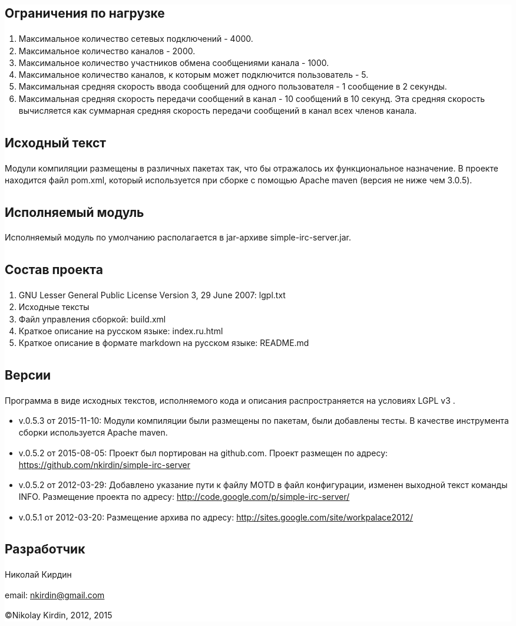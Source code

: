 
## Ограничения по нагрузке ##
  1. Максимальное количество сетевых подключений - 4000.
  1. Максимальное количество каналов - 2000.
  1. Максимальное количество участников обмена сообщениями канала - 1000.
  1. Максимальное количество каналов, к которым может подключится пользователь - 5.
  1. Максимальная средняя скорость ввода сообщений для одного пользователя - 1 сообщение в 2 секунды.
  1. Максимальная средняя скорость передачи сообщений в канал - 10 сообщений в 10 секунд. Эта средняя скорость вычисляется как суммарная средняя скорость передачи сообщений в канал всех членов канала.


## Исходный текст ##

Модули компиляции размещены в различных пакетах так, что бы отражалось их функциональное назначение. В проекте находится файл pom.xml, который используется при сборке с помощью Apache maven (версия не ниже чем 3.0.5).

## Исполняемый модуль ##
Исполняемый модуль по умолчанию располагается в jar-архиве simple-irc-server.jar.

## Состав проекта ##

  1. GNU Lesser General Public License Version 3, 29 June 2007: lgpl.txt
  2. Исходные тексты
  3. Файл управления сборкой: build.xml
  4. Краткое описание на русском языке: index.ru.html
  5. Краткое описание в формате markdown на русском языке: README.md

## Версии ##

Программа в виде исходных текстов, исполняемого кода и описания распространяется на условиях LGPL v3 .

  * v.0.5.3 от 2015-11-10: Модули компиляции были размещены по пакетам, были добавлены тесты. В качестве инструмента сборки используется Apache maven.

  * v.0.5.2 от 2015-08-05: Проект был портирован на github.com. Проект размещен по адресу: https://github.com/nkirdin/simple-irc-server
  
  * v.0.5.2 от 2012-03-29: Добавлено указание пути к файлу MOTD в файл конфигурации, изменен выходной текст команды INFO.
Размещение проекта по адресу: http://code.google.com/p/simple-irc-server/

  * v.0.5.1 от 2012-03-20: Размещение архива по адресу: http://sites.google.com/site/workpalace2012/

## Разработчик ##

Николай Кирдин

email: nkirdin@gmail.com

©Nikolay Kirdin, 2012, 2015

